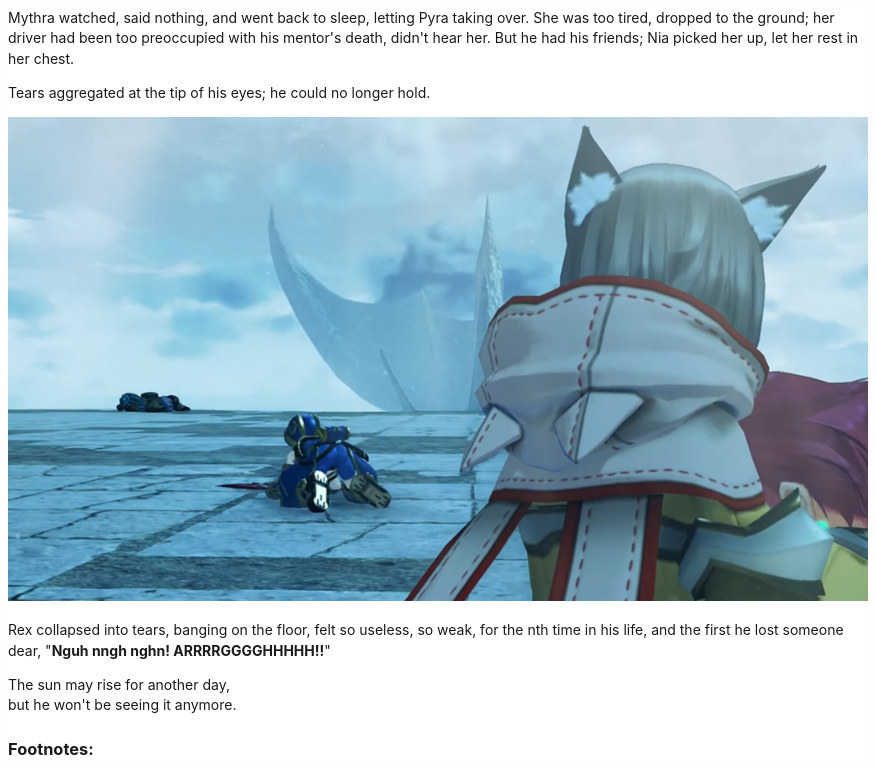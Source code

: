 
Mythra watched, said nothing, and went back to sleep, letting Pyra taking over. She was too tired, dropped to the ground; her driver had been too preoccupied with his mentor's death, didn't hear her. But he had his friends; Nia picked her up, let her rest in her chest. 

Tears aggregated at the tip of his eyes; he could no longer hold. 

![Collapsing before Vandham](images/138_collapse_before_vandham.jpg)

Rex collapsed into tears, banging on the floor, felt so useless, so weak, for the nth time in his life, and the first he lost someone dear, "**Nguh nngh nghn! ARRRRGGGGHHHHH!!**"

The sun may rise for another day,  
but he won't be seeing it anymore. 

### Footnotes: